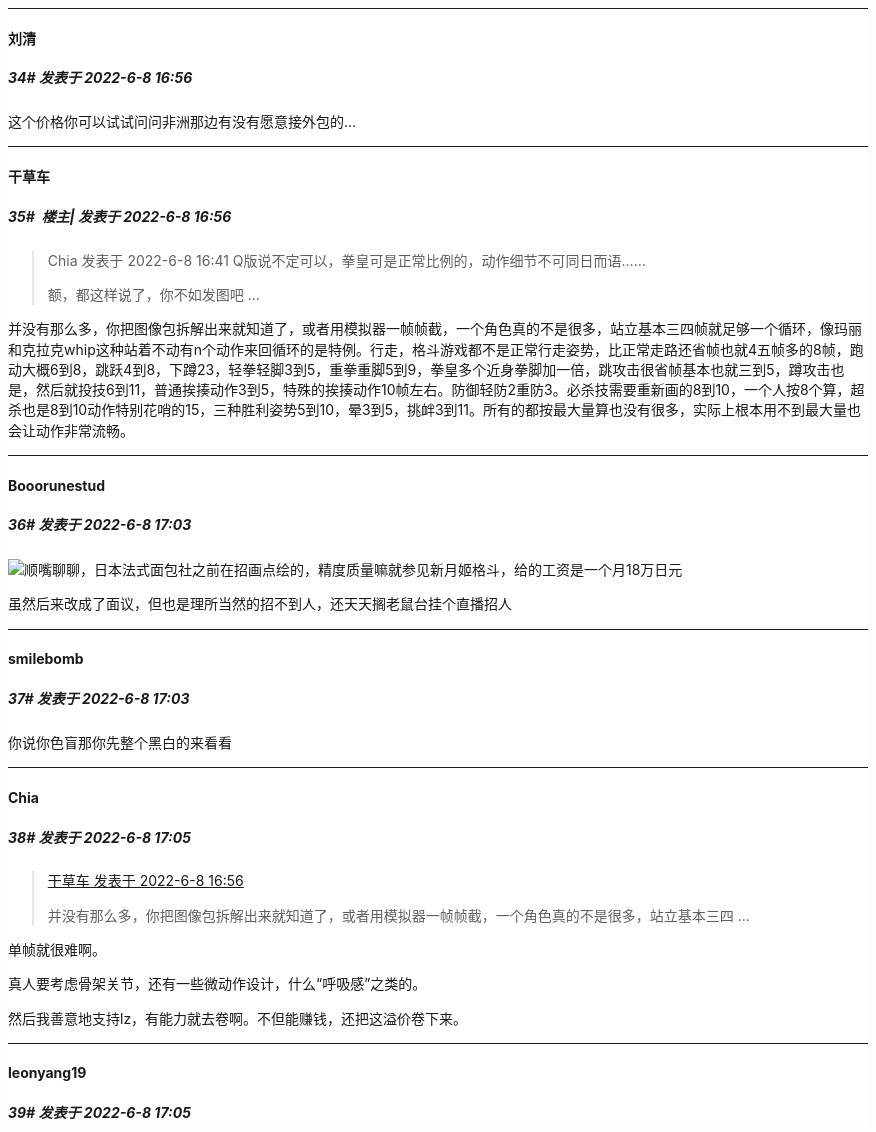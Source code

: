 *****

####  刘清  
##### 34#       发表于 2022-6-8 16:56

这个价格你可以试试问问非洲那边有没有愿意接外包的…

*****

####  干草车  
##### 35#         楼主| 发表于 2022-6-8 16:56

<blockquote>Chia 发表于 2022-6-8 16:41
Q版说不定可以，拳皇可是正常比例的，动作细节不可同日而语……

额，都这样说了，你不如发图吧 ...</blockquote>
并没有那么多，你把图像包拆解出来就知道了，或者用模拟器一帧帧截，一个角色真的不是很多，站立基本三四帧就足够一个循环，像玛丽和克拉克whip这种站着不动有n个动作来回循环的是特例。行走，格斗游戏都不是正常行走姿势，比正常走路还省帧也就4五帧多的8帧，跑动大概6到8，跳跃4到8，下蹲23，轻拳轻脚3到5，重拳重脚5到9，拳皇多个近身拳脚加一倍，跳攻击很省帧基本也就三到5，蹲攻击也是，然后就投技6到11，普通挨揍动作3到5，特殊的挨揍动作10帧左右。防御轻防2重防3。必杀技需要重新画的8到10，一个人按8个算，超杀也是8到10动作特别花哨的15，三种胜利姿势5到10，晕3到5，挑衅3到11。所有的都按最大量算也没有很多，实际上根本用不到最大量也会让动作非常流畅。

*****

####  Booorunestud  
##### 36#       发表于 2022-6-8 17:03

<img src="https://static.saraba1st.com/image/smiley/face2017/001.png" referrerpolicy="no-referrer">顺嘴聊聊，日本法式面包社之前在招画点绘的，精度质量嘛就参见新月姬格斗，给的工资是一个月18万日元

虽然后来改成了面议，但也是理所当然的招不到人，还天天搁老鼠台挂个直播招人

*****

####  smilebomb  
##### 37#       发表于 2022-6-8 17:03

你说你色盲那你先整个黑白的来看看

*****

####  Chia  
##### 38#       发表于 2022-6-8 17:05

<blockquote><a href="httphttps://bbs.saraba1st.com/2b/forum.php?mod=redirect&amp;goto=findpost&amp;pid=56176540&amp;ptid=2074404" target="_blank">干草车 发表于 2022-6-8 16:56</a>

并没有那么多，你把图像包拆解出来就知道了，或者用模拟器一帧帧截，一个角色真的不是很多，站立基本三四 ...</blockquote>
单帧就很难啊。

真人要考虑骨架关节，还有一些微动作设计，什么“呼吸感”之类的。

然后我善意地支持lz，有能力就去卷啊。不但能赚钱，还把这溢价卷下来。

*****

####  leonyang19  
##### 39#       发表于 2022-6-8 17:05
